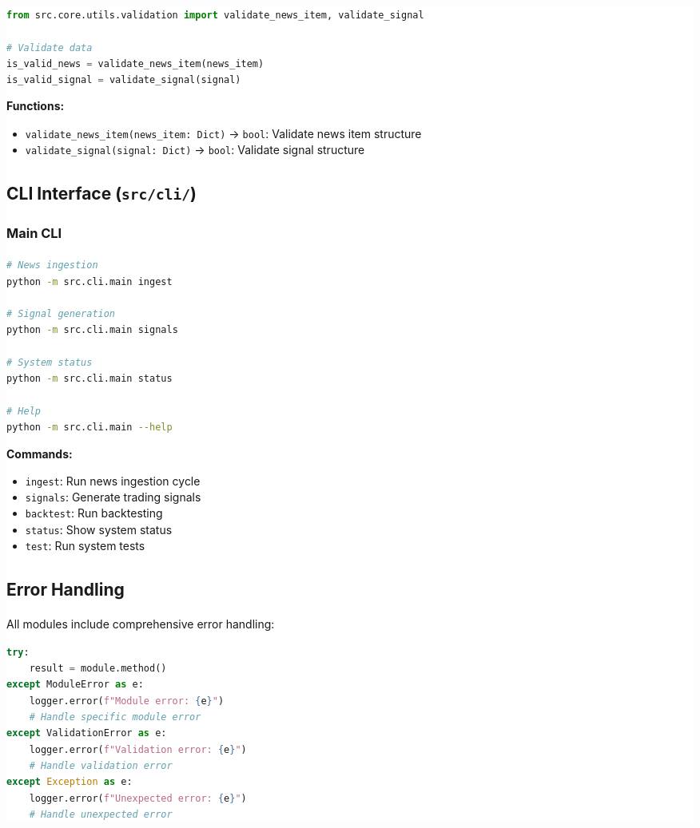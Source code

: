 ```python
from src.core.utils.validation import validate_news_item, validate_signal

# Validate data
is_valid_news = validate_news_item(news_item)
is_valid_signal = validate_signal(signal)
```

**Functions:**
- `validate_news_item(news_item: Dict)` → `bool`: Validate news item structure
- `validate_signal(signal: Dict)` → `bool`: Validate signal structure

## CLI Interface (`src/cli/`)

### Main CLI

```bash
# News ingestion
python -m src.cli.main ingest

# Signal generation
python -m src.cli.main signals

# System status
python -m src.cli.main status

# Help
python -m src.cli.main --help
```

**Commands:**
- `ingest`: Run news ingestion cycle
- `signals`: Generate trading signals
- `backtest`: Run backtesting
- `status`: Show system status
- `test`: Run system tests

## Error Handling

All modules include comprehensive error handling:

```python
try:
    result = module.method()
except ModuleError as e:
    logger.error(f"Module error: {e}")
    # Handle specific module error
except ValidationError as e:
    logger.error(f"Validation error: {e}")
    # Handle validation error
except Exception as e:
    logger.error(f"Unexpected error: {e}")
    # Handle unexpected error
```
